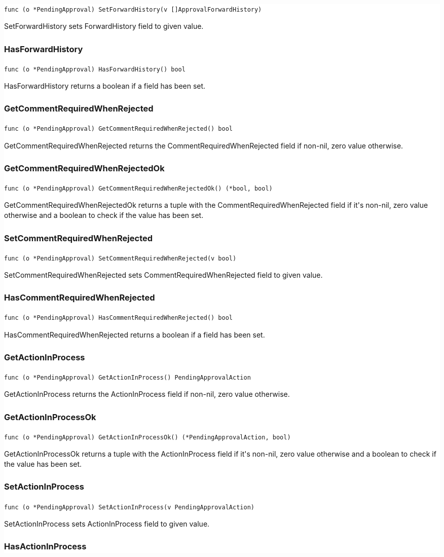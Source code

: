 `func (o *PendingApproval) SetForwardHistory(v []ApprovalForwardHistory)`

SetForwardHistory sets ForwardHistory field to given value.

### HasForwardHistory

`func (o *PendingApproval) HasForwardHistory() bool`

HasForwardHistory returns a boolean if a field has been set.

### GetCommentRequiredWhenRejected

`func (o *PendingApproval) GetCommentRequiredWhenRejected() bool`

GetCommentRequiredWhenRejected returns the CommentRequiredWhenRejected field if non-nil, zero value otherwise.

### GetCommentRequiredWhenRejectedOk

`func (o *PendingApproval) GetCommentRequiredWhenRejectedOk() (*bool, bool)`

GetCommentRequiredWhenRejectedOk returns a tuple with the CommentRequiredWhenRejected field if it's non-nil, zero value otherwise and a boolean to check if the value has been set.

### SetCommentRequiredWhenRejected

`func (o *PendingApproval) SetCommentRequiredWhenRejected(v bool)`

SetCommentRequiredWhenRejected sets CommentRequiredWhenRejected field to given value.

### HasCommentRequiredWhenRejected

`func (o *PendingApproval) HasCommentRequiredWhenRejected() bool`

HasCommentRequiredWhenRejected returns a boolean if a field has been set.

### GetActionInProcess

`func (o *PendingApproval) GetActionInProcess() PendingApprovalAction`

GetActionInProcess returns the ActionInProcess field if non-nil, zero value otherwise.

### GetActionInProcessOk

`func (o *PendingApproval) GetActionInProcessOk() (*PendingApprovalAction, bool)`

GetActionInProcessOk returns a tuple with the ActionInProcess field if it's non-nil, zero value otherwise and a boolean to check if the value has been set.

### SetActionInProcess

`func (o *PendingApproval) SetActionInProcess(v PendingApprovalAction)`

SetActionInProcess sets ActionInProcess field to given value.

### HasActionInProcess
